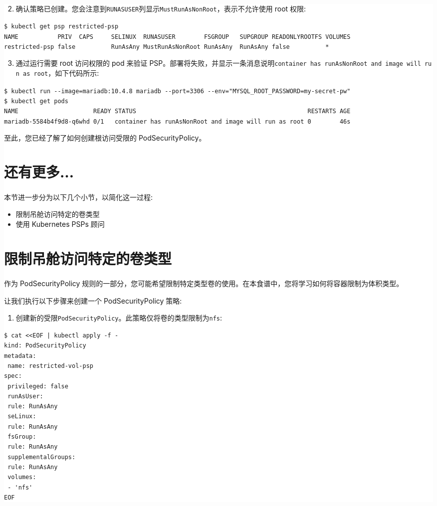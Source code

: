 2.  确认策略已创建。您会注意到`RUNASUSER`列显示`MustRunAsNonRoot`，表示不允许使用 root 权限:

```
$ kubectl get psp restricted-psp
NAME           PRIV  CAPS     SELINUX  RUNASUSER        FSGROUP   SUPGROUP READONLYROOTFS VOLUMES
restricted-psp false          RunAsAny MustRunAsNonRoot RunAsAny  RunAsAny false          *
```

3.  通过运行需要 root 访问权限的 pod 来验证 PSP。部署将失败，并显示一条消息说明`container has runAsNonRoot and image will run as root`，如下代码所示:

```
$ kubectl run --image=mariadb:10.4.8 mariadb --port=3306 --env="MYSQL_ROOT_PASSWORD=my-secret-pw"
$ kubectl get pods
NAME                     READY STATUS                                                RESTARTS AGE
mariadb-5584b4f9d8-q6whd 0/1   container has runAsNonRoot and image will run as root 0        46s
```

至此，您已经了解了如何创建根访问受限的 PodSecurityPolicy。

# 还有更多…

本节进一步分为以下几个小节，以简化这一过程:

*   限制吊舱访问特定的卷类型
*   使用 Kubernetes PSPs 顾问

# 限制吊舱访问特定的卷类型

作为 PodSecurityPolicy 规则的一部分，您可能希望限制特定类型卷的使用。在本食谱中，您将学习如何将容器限制为体积类型。

让我们执行以下步骤来创建一个 PodSecurityPolicy 策略:

1.  创建新的受限`PodSecurityPolicy`。此策略仅将卷的类型限制为`nfs`:

```
$ cat <<EOF | kubectl apply -f -
kind: PodSecurityPolicy
metadata:
 name: restricted-vol-psp
spec:
 privileged: false
 runAsUser:
 rule: RunAsAny
 seLinux:
 rule: RunAsAny
 fsGroup:
 rule: RunAsAny
 supplementalGroups:
 rule: RunAsAny
 volumes:
 - 'nfs'
EOF
```
